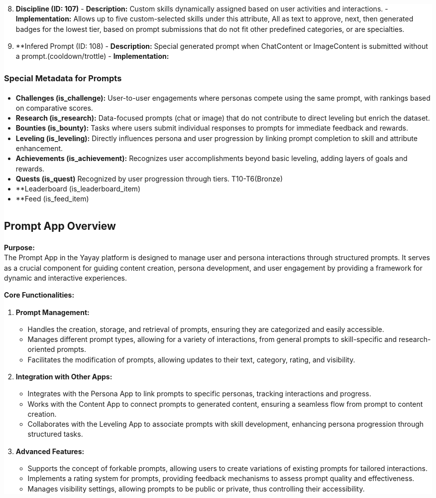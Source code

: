   8. **Discipline (ID: 107)**
    - **Description:** Custom skills dynamically assigned based on user activities and interactions.
    - **Implementation:** Allows up to five custom-selected skills under this attribute, All as text to approve, next, then generated badges for the lowest tier, based on prompt submissions that do not fit other predefined categories, or are specialties.

  9. **Infered Prompt (ID: 108)
    - **Description:** Special generated prompt when ChatContent or ImageContent is submitted without a prompt.(cooldown/trottle)
    - **Implementation:** 

  ### Special Metadata for Prompts
  - **Challenges (is_challenge):** User-to-user engagements where personas compete using the same prompt, with rankings based on comparative scores.
  - **Research (is_research):** Data-focused prompts (chat or image) that do not contribute to direct leveling but enrich the dataset.
  - **Bounties (is_bounty):** Tasks where users submit individual responses to prompts for immediate feedback and rewards.
  - **Leveling (is_leveling):** Directly influences persona and user progression by linking prompt completion to skill and attribute enhancement.
  - **Achievements (is_achievement):** Recognizes user accomplishments beyond basic leveling, adding layers of goals and rewards.
  - **Quests (is_quest)** Recognized by user progression through tiers. T10-T6(Bronze)
  - **Leaderboard (is_leaderboard_item)
  - **Feed (is_feed_item)


## Prompt App Overview

**Purpose:**  
The Prompt App in the Yayay platform is designed to manage user and persona interactions through structured prompts. It serves as a crucial component for guiding content creation, persona development, and user engagement by providing a framework for dynamic and interactive experiences.

**Core Functionalities:**

1. **Prompt Management:**
   - Handles the creation, storage, and retrieval of prompts, ensuring they are categorized and easily accessible.
   - Manages different prompt types, allowing for a variety of interactions, from general prompts to skill-specific and research-oriented prompts.
   - Facilitates the modification of prompts, allowing updates to their text, category, rating, and visibility.

2. **Integration with Other Apps:**
   - Integrates with the Persona App to link prompts to specific personas, tracking interactions and progress.
   - Works with the Content App to connect prompts to generated content, ensuring a seamless flow from prompt to content creation.
   - Collaborates with the Leveling App to associate prompts with skill development, enhancing persona progression through structured tasks.

3. **Advanced Features:**
   - Supports the concept of forkable prompts, allowing users to create variations of existing prompts for tailored interactions.
   - Implements a rating system for prompts, providing feedback mechanisms to assess prompt quality and effectiveness.
   - Manages visibility settings, allowing prompts to be public or private, thus controlling their accessibility.
